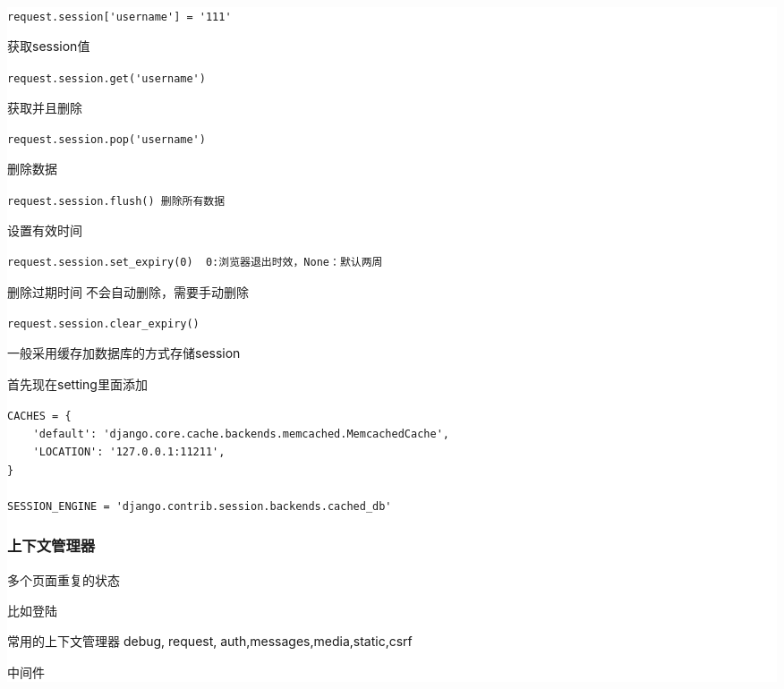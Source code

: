 ```
request.session['username'] = '111'
```

获取session值

```
request.session.get('username')
```

获取并且删除

```
request.session.pop('username')
```



删除数据

```
request.session.flush() 删除所有数据
```

设置有效时间

```
request.session.set_expiry(0)  0:浏览器退出时效，None：默认两周
```

删除过期时间  不会自动删除，需要手动删除

```
request.session.clear_expiry() 
```

一般采用缓存加数据库的方式存储session

首先现在setting里面添加

```
CACHES = {
    'default': 'django.core.cache.backends.memcached.MemcachedCache',
    'LOCATION': '127.0.0.1:11211',
}

SESSION_ENGINE = 'django.contrib.session.backends.cached_db'

```



### 上下文管理器

 多个页面重复的状态

比如登陆

常用的上下文管理器 debug, request, auth,messages,media,static,csrf



中间件
